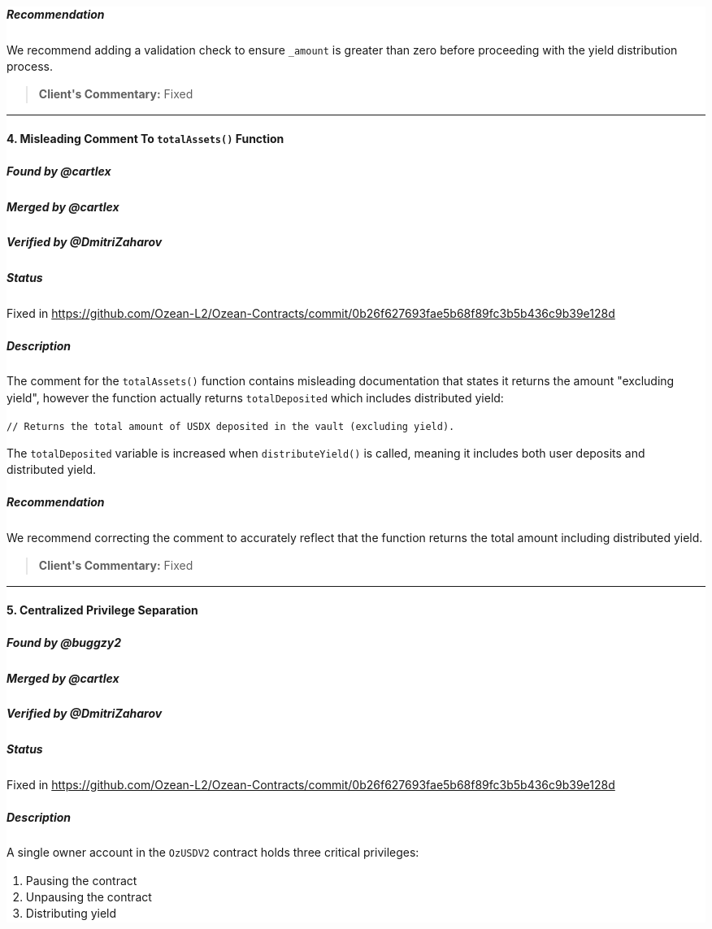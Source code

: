 ##### Recommendation
We recommend adding a validation check to ensure `_amount` is greater than zero before proceeding with the yield distribution process.

> **Client's Commentary:**
> Fixed

---

#### 4. Misleading Comment To `totalAssets()` Function
##### Found by @cartlex
##### Merged by @cartlex
##### Verified by @DmitriZaharov
##### Status
Fixed in https://github.com/Ozean-L2/Ozean-Contracts/commit/0b26f627693fae5b68f89fc3b5b436c9b39e128d

##### Description
The comment for the `totalAssets()` function contains misleading documentation that states it returns the amount "excluding yield", however the function actually returns `totalDeposited` which includes distributed yield:

```md 
// Returns the total amount of USDX deposited in the vault (excluding yield).
```

The `totalDeposited` variable is increased when `distributeYield()` is called, meaning it includes both user deposits and distributed yield.

##### Recommendation
We recommend correcting the comment to accurately reflect that the function returns the total amount including distributed yield.

> **Client's Commentary:**
> Fixed

---

#### 5. Centralized Privilege Separation
##### Found by @buggzy2
##### Merged by @cartlex
##### Verified by @DmitriZaharov
##### Status
Fixed in https://github.com/Ozean-L2/Ozean-Contracts/commit/0b26f627693fae5b68f89fc3b5b436c9b39e128d

##### Description
A single owner account in the `OzUSDV2` contract holds three critical privileges:
1. Pausing the contract
2. Unpausing the contract
3. Distributing yield
